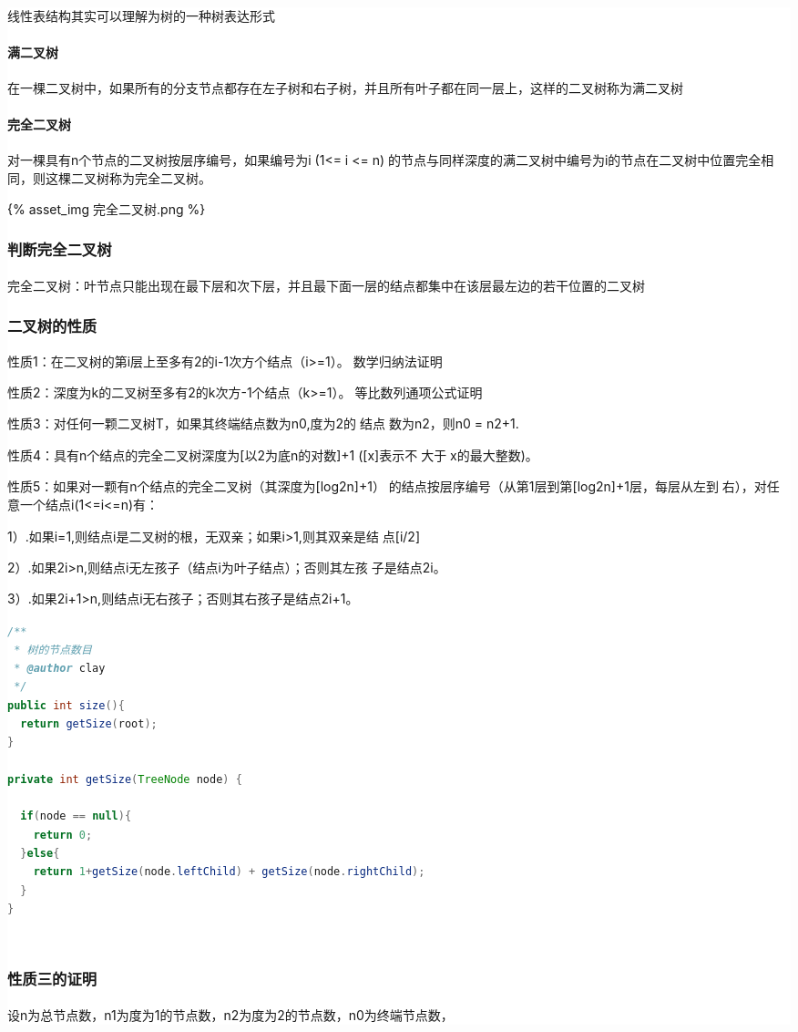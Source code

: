 线性表结构其实可以理解为树的一种树表达形式

#### 满二叉树

在一棵二叉树中，如果所有的分支节点都存在左子树和右子树，并且所有叶子都在同一层上，这样的二叉树称为满二叉树

#### 完全二叉树

对一棵具有n个节点的二叉树按层序编号，如果编号为i (1<= i <= n) 的节点与同样深度的满二叉树中编号为i的节点在二叉树中位置完全相同，则这棵二叉树称为完全二叉树。

{% asset_img 完全二叉树.png %}

### 判断完全二叉树

完全二叉树：叶节点只能出现在最下层和次下层，并且最下面一层的结点都集中在该层最左边的若干位置的二叉树

### 二叉树的性质

性质1：在二叉树的第i层上至多有2的i-1次方个结点（i>=1）。 数学归纳法证明

性质2：深度为k的二叉树至多有2的k次方-1个结点（k>=1）。  等比数列通项公式证明

性质3：对任何一颗二叉树T，如果其终端结点数为n0,度为2的  结点  数为n2，则n0 = n2+1.

性质4：具有n个结点的完全二叉树深度为[以2为底n的对数]+1 ([x]表示不  大于  x的最大整数)。

性质5：如果对一颗有n个结点的完全二叉树（其深度为[log2n]+1）  的结点按层序编号（从第1层到第[log2n]+1层，每层从左到  右），对任意一个结点i(1<=i<=n)有：

1）.如果i=1,则结点i是二叉树的根，无双亲；如果i>1,则其双亲是结  点[i/2]

2）.如果2i>n,则结点i无左孩子（结点i为叶子结点）；否则其左孩  子是结点2i。

3）.如果2i+1>n,则结点i无右孩子；否则其右孩子是结点2i+1。

~~~java
/**
 * 树的节点数目
 * @author clay
 */
public int size(){
  return getSize(root);
}

private int getSize(TreeNode node) {

  if(node == null){
    return 0;
  }else{
    return 1+getSize(node.leftChild) + getSize(node.rightChild);
  }
}
~~~

<br/>

### 性质三的证明

设n为总节点数，n1为度为1的节点数，n2为度为2的节点数，n0为终端节点数，
